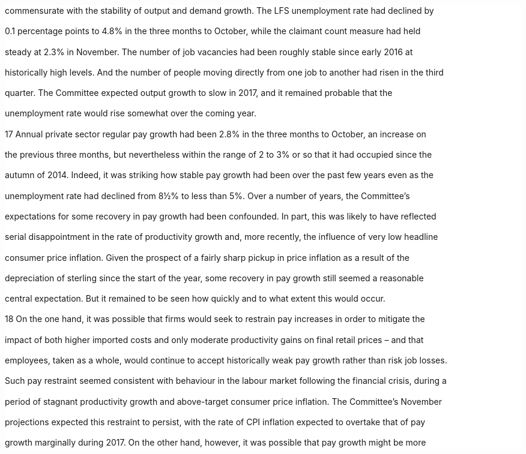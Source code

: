 commensurate with the stability of output and demand growth. The LFS unemployment rate had declined by

0.1 percentage points to 4.8% in the three months to October, while the claimant count measure had held

steady at 2.3% in November. The number of job vacancies had been roughly stable since early 2016 at

historically high levels. And the number of people moving directly from one job to another had risen in the third

quarter. The Committee expected output growth to slow in 2017, and it remained probable that the

unemployment rate would rise somewhat over the coming year.

17 Annual private sector regular pay growth had been 2.8% in the three months to October, an increase on

the previous three months, but nevertheless within the range of 2 to 3% or so that it had occupied since the

autumn of 2014. Indeed, it was striking how stable pay growth had been over the past few years even as the

unemployment rate had declined from 8½% to less than 5%. Over a number of years, the Committee’s

expectations for some recovery in pay growth had been confounded. In part, this was likely to have reflected

serial disappointment in the rate of productivity growth and, more recently, the influence of very low headline

consumer price inflation. Given the prospect of a fairly sharp pickup in price inflation as a result of the

depreciation of sterling since the start of the year, some recovery in pay growth still seemed a reasonable

central expectation. But it remained to be seen how quickly and to what extent this would occur.

18 On the one hand, it was possible that firms would seek to restrain pay increases in order to mitigate the

impact of both higher imported costs and only moderate productivity gains on final retail prices – and that

employees, taken as a whole, would continue to accept historically weak pay growth rather than risk job losses.

Such pay restraint seemed consistent with behaviour in the labour market following the financial crisis, during a

period of stagnant productivity growth and above-target consumer price inflation. The Committee’s November

projections expected this restraint to persist, with the rate of CPI inflation expected to overtake that of pay

growth marginally during 2017. On the other hand, however, it was possible that pay growth might be more
